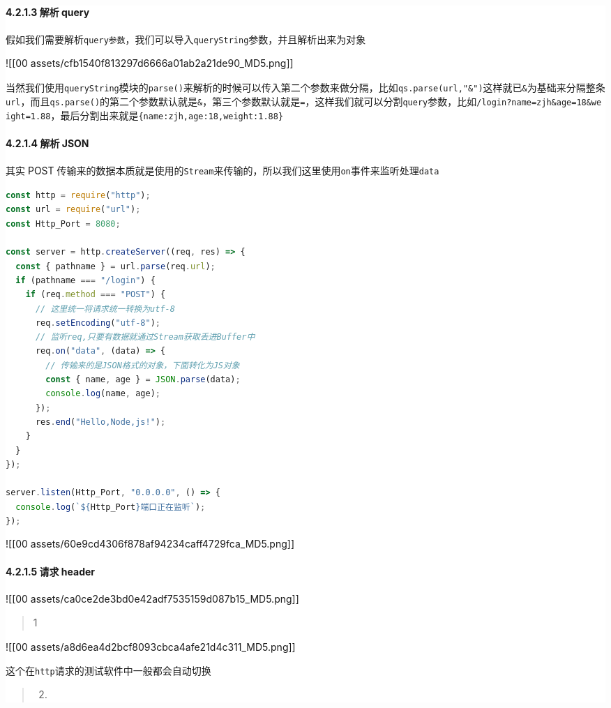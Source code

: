 #### 4.2.1.3 解析 query

假如我们需要解析`query参数`，我们可以导入`queryString`参数，并且解析出来为对象

![[00 assets/cfb1540f813297d6666a01ab2a21de90_MD5.png]]

当然我们使用`queryString`模块的`parse()`来解析的时候可以传入第二个参数来做分隔，比如`qs.parse(url,"&")`这样就已`&`为基础来分隔整条`url`，而且`qs.parse()`的第二个参数默认就是`&`，第三个参数默认就是`=`，这样我们就可以分割`query`参数，比如`/login?name=zjh&age=18&weight=1.88`，最后分割出来就是`{name:zjh,age:18,weight:1.88}`

#### 4.2.1.4 解析 JSON

其实 POST 传输来的数据本质就是使用的`Stream`来传输的，所以我们这里使用`on`事件来监听处理`data`

```javascript
const http = require("http");
const url = require("url");
const Http_Port = 8080;

const server = http.createServer((req, res) => {
  const { pathname } = url.parse(req.url);
  if (pathname === "/login") {
    if (req.method === "POST") {
      // 这里统一将请求统一转换为utf-8
      req.setEncoding("utf-8");
      // 监听req,只要有数据就通过Stream获取丢进Buffer中
      req.on("data", (data) => {
        // 传输来的是JSON格式的对象，下面转化为JS对象
        const { name, age } = JSON.parse(data);
        console.log(name, age);
      });
      res.end("Hello,Node,js!");
    }
  }
});

server.listen(Http_Port, "0.0.0.0", () => {
  console.log(`${Http_Port}端口正在监听`);
});
```

![[00 assets/60e9cd4306f878af94234caff4729fca_MD5.png]]

#### 4.2.1.5 请求 header

![[00 assets/ca0ce2de3bd0e42adf7535159d087b15_MD5.png]]

> 1

![[00 assets/a8d6ea4d2bcf8093cbca4afe21d4c311_MD5.png]]

这个在`http`请求的测试软件中一般都会自动切换

> 2.
